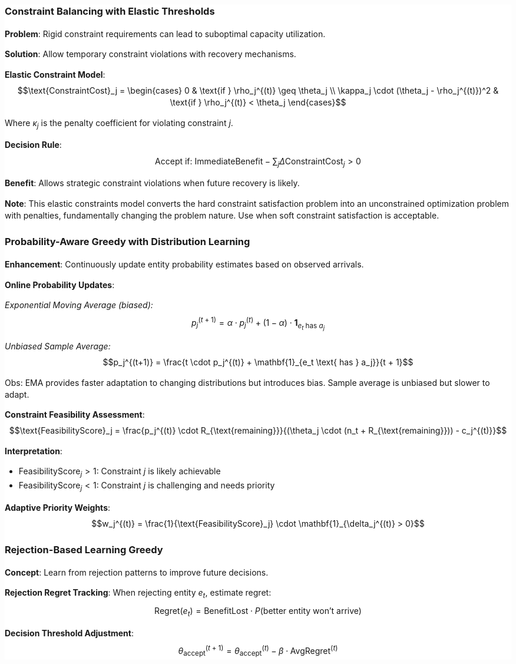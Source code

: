### Constraint Balancing with Elastic Thresholds

**Problem**: Rigid constraint requirements can lead to suboptimal capacity utilization.

**Solution**: Allow temporary constraint violations with recovery mechanisms.

**Elastic Constraint Model**:
$$\text{ConstraintCost}_j = \begin{cases}
0 & \text{if } \rho_j^{(t)} \geq \theta_j \\
\kappa_j \cdot (\theta_j - \rho_j^{(t)})^2 & \text{if } \rho_j^{(t)} < \theta_j
\end{cases}$$

Where $\kappa_j$ is the penalty coefficient for violating constraint $j$.

**Decision Rule**:
$$\text{Accept if: } \text{ImmediateBenefit} - \sum_j \Delta\text{ConstraintCost}_j > 0$$

**Benefit**: Allows strategic constraint violations when future recovery is likely.

**Note**: This elastic constraints model converts the hard constraint satisfaction problem into an unconstrained optimization problem with penalties, fundamentally changing the problem nature. Use when soft constraint satisfaction is acceptable.

### Probability-Aware Greedy with Distribution Learning

**Enhancement**: Continuously update entity probability estimates based on observed arrivals.

**Online Probability Updates**:

*Exponential Moving Average (biased):*
$$p_j^{(t+1)} = \alpha \cdot p_j^{(t)} + (1-\alpha) \cdot \mathbf{1}_{e_t \text{ has } a_j}$$

*Unbiased Sample Average:*
$$p_j^{(t+1)} = \frac{t \cdot p_j^{(t)} + \mathbf{1}_{e_t \text{ has } a_j}}{t + 1}$$

Obs: EMA provides faster adaptation to changing distributions but introduces bias. Sample average is unbiased but slower to adapt.

**Constraint Feasibility Assessment**:
$$\text{FeasibilityScore}_j = \frac{p_j^{(t)} \cdot R_{\text{remaining}}}{(\theta_j \cdot (n_t + R_{\text{remaining}})) - c_j^{(t)}}$$

**Interpretation**:
- $\text{FeasibilityScore}_j > 1$: Constraint $j$ is likely achievable
- $\text{FeasibilityScore}_j < 1$: Constraint $j$ is challenging and needs priority

**Adaptive Priority Weights**:
$$w_j^{(t)} = \frac{1}{\text{FeasibilityScore}_j} \cdot \mathbf{1}_{\delta_j^{(t)} > 0}$$

### Rejection-Based Learning Greedy

**Concept**: Learn from rejection patterns to improve future decisions.

**Rejection Regret Tracking**:
When rejecting entity $e_t$, estimate regret:
$$\text{Regret}(e_t) = \text{BenefitLost} \cdot P(\text{better entity won't arrive})$$

**Decision Threshold Adjustment**:
$$\theta_{\text{accept}}^{(t+1)} = \theta_{\text{accept}}^{(t)} - \beta \cdot \text{AvgRegret}^{(t)}$$
